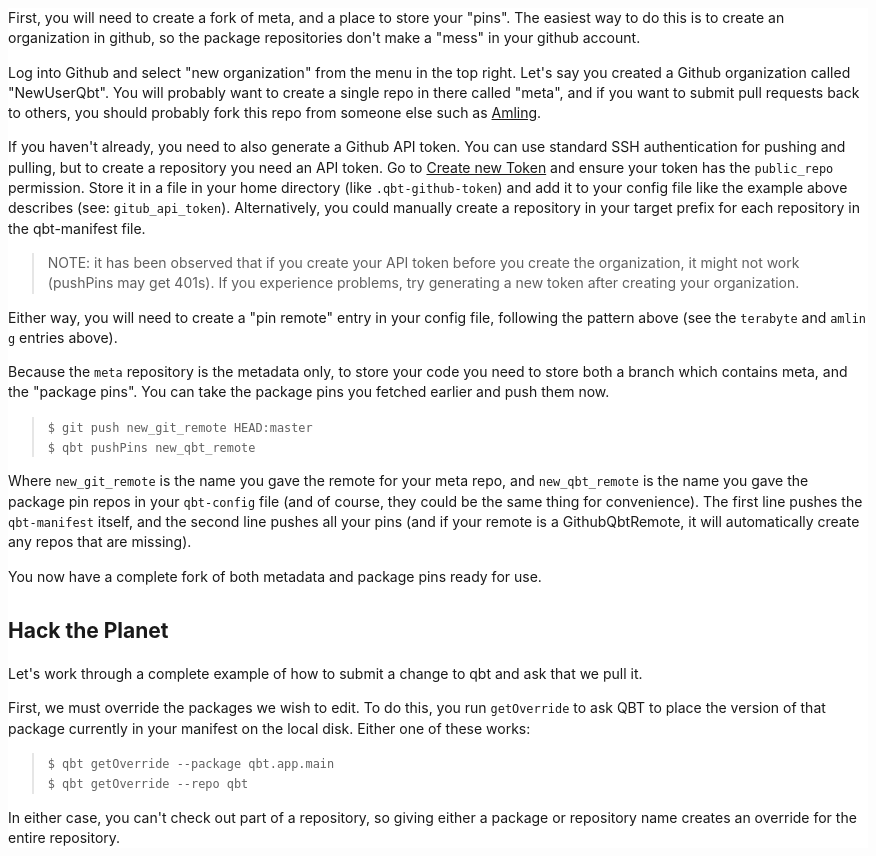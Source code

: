 First, you will need to create a fork of meta, and a place to store your
"pins".  The easiest way to do this is to create an organization in github, so
the package repositories don't make a "mess" in your github account.

Log into Github and select "new organization" from the menu in the top right.
Let's say you created a Github organization called "NewUserQbt".  You will
probably want to create a single repo in there called "meta", and if you want
to submit pull requests back to others, you should probably fork this repo from
someone else such as [Amling](http://github.com/AmlingQbt/meta).

If you haven't already, you need to also generate a Github API token.  You can
use standard SSH authentication for pushing and pulling, but to create a
repository you need an API token.  Go to [Create new
Token](https://github.com/settings/tokens/new) and ensure your token has the
`public_repo` permission.  Store it in a file in your home directory (like
`.qbt-github-token`) and add it to your config file like the example above
describes (see: `gitub_api_token`).  Alternatively, you could manually create a
repository in your target prefix for each repository in the qbt-manifest file.

> NOTE: it has been observed that if you create your API token before you
> create the organization, it might not work (pushPins may get 401s).  If you
> experience problems, try generating a new token after creating your
> organization.

Either way, you will need to create a "pin remote" entry in your config file,
following the pattern above (see the `terabyte` and `amling` entries above).

Because the `meta` repository is the metadata only, to store your code you need
to store both a branch which contains meta, and the "package pins".  You can
take the package pins you fetched earlier and push them now.

>     $ git push new_git_remote HEAD:master
>     $ qbt pushPins new_qbt_remote

Where `new_git_remote` is the name you gave the remote for your meta repo, and
`new_qbt_remote` is the name you gave the package pin repos in your
`qbt-config` file (and of course, they could be the same thing for
convenience).  The first line pushes the `qbt-manifest` itself, and the second
line pushes all your pins (and if your remote is a GithubQbtRemote, it will
automatically create any repos that are missing).

You now have a complete fork of both metadata and package pins ready for use.

## Hack the Planet

Let's work through a complete example of how to submit a change to qbt and ask that we pull it.

First, we must override the packages we wish to edit.  To do this, you run
`getOverride` to ask QBT to place the version of that package currently in your
manifest on the local disk.  Either one of these works:

>     $ qbt getOverride --package qbt.app.main
>     $ qbt getOverride --repo qbt
    
In either case, you can't check out part of a repository, so giving either a
package or repository name creates an override for the entire repository.
